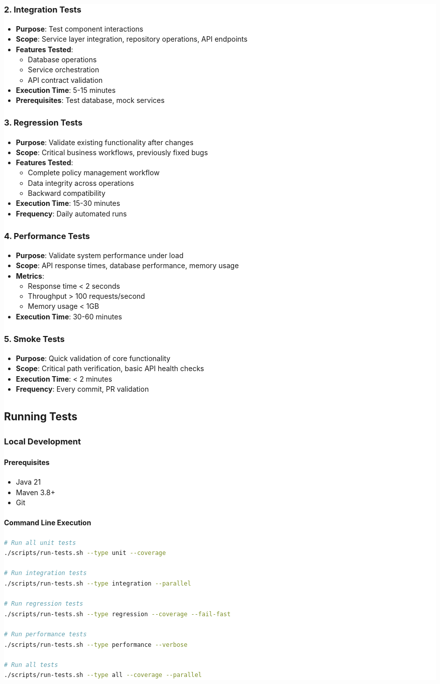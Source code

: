 ### 2. Integration Tests
- **Purpose**: Test component interactions
- **Scope**: Service layer integration, repository operations, API endpoints
- **Features Tested**:
  - Database operations
  - Service orchestration
  - API contract validation
- **Execution Time**: 5-15 minutes
- **Prerequisites**: Test database, mock services

### 3. Regression Tests
- **Purpose**: Validate existing functionality after changes
- **Scope**: Critical business workflows, previously fixed bugs
- **Features Tested**:
  - Complete policy management workflow
  - Data integrity across operations
  - Backward compatibility
- **Execution Time**: 15-30 minutes
- **Frequency**: Daily automated runs

### 4. Performance Tests
- **Purpose**: Validate system performance under load
- **Scope**: API response times, database performance, memory usage
- **Metrics**:
  - Response time < 2 seconds
  - Throughput > 100 requests/second
  - Memory usage < 1GB
- **Execution Time**: 30-60 minutes

### 5. Smoke Tests
- **Purpose**: Quick validation of core functionality
- **Scope**: Critical path verification, basic API health checks
- **Execution Time**: < 2 minutes
- **Frequency**: Every commit, PR validation

## Running Tests

### Local Development

#### Prerequisites
- Java 21
- Maven 3.8+
- Git

#### Command Line Execution

```bash
# Run all unit tests
./scripts/run-tests.sh --type unit --coverage

# Run integration tests
./scripts/run-tests.sh --type integration --parallel

# Run regression tests
./scripts/run-tests.sh --type regression --coverage --fail-fast

# Run performance tests
./scripts/run-tests.sh --type performance --verbose

# Run all tests
./scripts/run-tests.sh --type all --coverage --parallel
```
